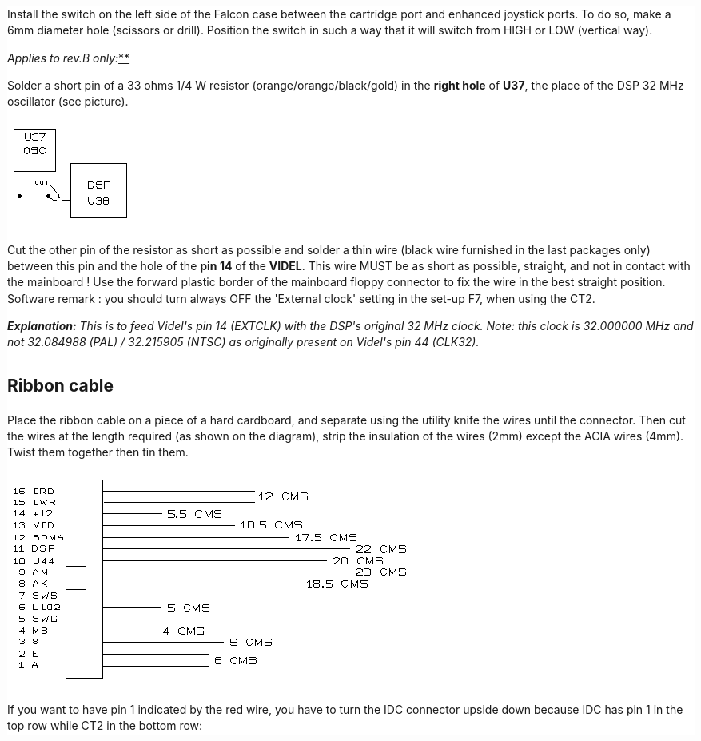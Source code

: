 Install the switch on the left side of the Falcon case between the cartridge port and enhanced joystick ports. To do so, make a 6mm diameter hole (scissors or drill). Position the switch in such a way that it will switch from HIGH or LOW (vertical way).

*Applies to rev.B only:*[\*\*](NOTES.md#external-video-clock)

Solder a short pin of a 33 ohms 1/4 W resistor (orange/orange/black/gold) in the **right hole** of **U37**, the place of the DSP 32 MHz oscillator (see picture).

![DSP resistor](dsp_e.gif)

Cut the other pin of the resistor as short as possible and solder a thin wire (black wire furnished in the last packages only) between this pin and the hole of the **pin 14** of the **VIDEL**. This wire MUST be as short as possible, straight, and not in contact with the mainboard !
Use the forward plastic border of the mainboard floppy connector to fix the wire in the best straight position.
Software remark : you should turn always OFF the 'External clock' setting in the set-up F7, when using the CT2.

***Explanation:** This is to feed Videl's pin 14 (EXTCLK) with the DSP's original 32 MHz clock. Note: this clock is 32.000000 MHz and not 32.084988 (PAL) / 32.215905 (NTSC) as originally present on Videl's pin 44 (CLK32).*

## Ribbon cable
Place the ribbon cable on a piece of a hard cardboard, and separate using the utility knife the wires until the connector. Then cut the wires at the length required (as shown on the diagram), strip the insulation of the wires (2mm) except the ACIA wires (4mm). Twist them together then tin them.

![Ribbon cable](nappe.gif)

If you want to have pin 1 indicated by the red wire, you have to turn the IDC connector upside down because IDC has pin 1 in the top row while CT2 in the bottom row:
